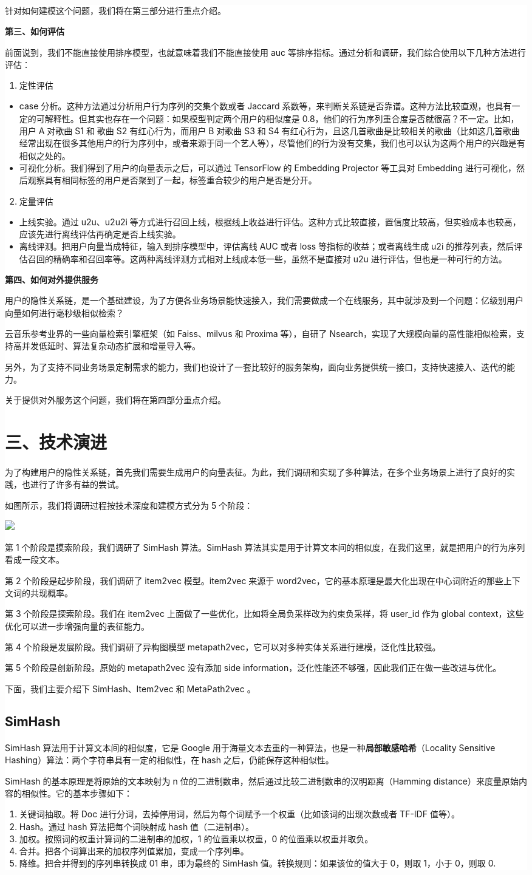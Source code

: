 针对如何建模这个问题，我们将在第三部分进行重点介绍。

**第三、如何评估**

前面说到，我们不能直接使用排序模型，也就意味着我们不能直接使用 auc 等排序指标。通过分析和调研，我们综合使用以下几种方法进行评估：

1.  定性评估

*   case 分析。这种方法通过分析用户行为序列的交集个数或者 Jaccard 系数等，来判断关系链是否靠谱。这种方法比较直观，也具有一定的可解释性。但其实也存在一个问题：如果模型判定两个用户的相似度是 0.8，他们的行为序列重合度是否就很高？不一定。比如，用户 A 对歌曲 S1 和 歌曲 S2 有红心行为，而用户 B 对歌曲 S3 和 S4 有红心行为，且这几首歌曲是比较相关的歌曲（比如这几首歌曲经常出现在很多其他用户的行为序列中，或者来源于同一个艺人等），尽管他们的行为没有交集，我们也可以认为这两个用户的兴趣是有相似之处的。
*   可视化分析。我们得到了用户的向量表示之后，可以通过 TensorFlow 的 Embedding Projector 等工具对 Embedding 进行可视化，然后观察具有相同标签的用户是否聚到了一起，标签重合较少的用户是否是分开。

2.  定量评估

*   上线实验。通过 u2u、u2u2i 等方式进行召回上线，根据线上收益进行评估。这种方式比较直接，置信度比较高，但实验成本也较高，应该先进行离线评估再确定是否上线实验。
*   离线评测。把用户向量当成特征，输入到排序模型中，评估离线 AUC 或者 loss 等指标的收益；或者离线生成 u2i 的推荐列表，然后评估召回的精确率和召回率等。这两种离线评测方式相对上线成本低一些，虽然不是直接对 u2u 进行评估，但也是一种可行的方法。

**第四、如何对外提供服务**

用户的隐性关系链，是一个基础建设，为了方便各业务场景能快速接入，我们需要做成一个在线服务，其中就涉及到一个问题：亿级别用户向量如何进行毫秒级相似检索？

云音乐参考业界的一些向量检索引擎框架（如 Faiss、milvus 和 Proxima 等），自研了 Nsearch，实现了大规模向量的高性能相似检索，支持高并发低延时、算法复杂动态扩展和增量导入等。

另外，为了支持不同业务场景定制需求的能力，我们也设计了一套比较好的服务架构，面向业务提供统一接口，支持快速接入、迭代的能力。

关于提供对外服务这个问题，我们将在第四部分重点介绍。

三、技术演进
======

为了构建用户的隐性关系链，首先我们需要生成用户的向量表征。为此，我们调研和实现了多种算法，在多个业务场景上进行了良好的实践，也进行了许多有益的尝试。

如图所示，我们将调研过程按技术深度和建模方式分为 5 个阶段：

![](/images/jueJin/84ab9c618dce41e.png)

第 1 个阶段是摸索阶段，我们调研了 SimHash 算法。SimHash 算法其实是用于计算文本间的相似度，在我们这里，就是把用户的行为序列看成一段文本。

第 2 个阶段是起步阶段，我们调研了 item2vec 模型。item2vec 来源于 word2vec，它的基本原理是最大化出现在中心词附近的那些上下文词的共现概率。

第 3 个阶段是探索阶段。我们在 item2vec 上面做了一些优化，比如将全局负采样改为约束负采样，将 user\_id 作为 global context，这些优化可以进一步增强向量的表征能力。

第 4 个阶段是发展阶段。我们调研了异构图模型 metapath2vec，它可以对多种实体关系进行建模，泛化性比较强。

第 5 个阶段是创新阶段。原始的 metapath2vec 没有添加 side information，泛化性能还不够强，因此我们正在做一些改进与优化。

下面，我们主要介绍下 SimHash、Item2vec 和 MetaPath2vec 。

SimHash
-------

SimHash 算法用于计算文本间的相似度，它是 Google 用于海量文本去重的一种算法，也是一种**局部敏感哈希**（Locality Sensitive Hashing）算法：两个字符串具有一定的相似性，在 hash 之后，仍能保存这种相似性。

SimHash 的基本原理是将原始的文本映射为 n 位的二进制数串，然后通过比较二进制数串的汉明距离（Hamming distance）来度量原始内容的相似性。它的基本步骤如下：

1.  关键词抽取。将 Doc 进行分词，去掉停用词，然后为每个词赋予一个权重（比如该词的出现次数或者 TF-IDF 值等）。
2.  Hash。通过 hash 算法把每个词映射成 hash 值（二进制串）。
3.  加权。按照词的权重计算词的二进制串的加权，1 的位置乘以权重，0 的位置乘以权重并取负。
4.  合并。把各个词算出来的加权序列值累加，变成一个序列串。
5.  降维。把合并得到的序列串转换成 01 串，即为最终的 SimHash 值。转换规则：如果该位的值大于 0，则取 1，小于 0，则取 0.

